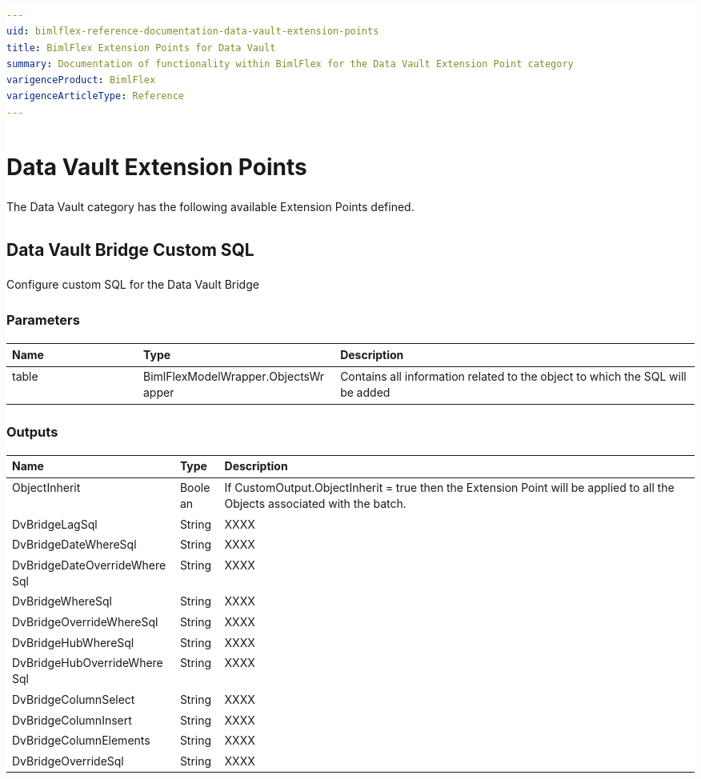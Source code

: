 ```yaml
---
uid: bimlflex-reference-documentation-data-vault-extension-points
title: BimlFlex Extension Points for Data Vault
summary: Documentation of functionality within BimlFlex for the Data Vault Extension Point category
varigenceProduct: BimlFlex
varigenceArticleType: Reference
---
```


# Data Vault Extension Points

The Data Vault category has the following available Extension Points defined.
  
## Data Vault Bridge Custom SQL

Configure custom SQL for the Data Vault Bridge

### Parameters

| <div style="width:150px">Name</div> | Type | Description |
| :--------- | :----------- | :----------- |
| table | BimlFlexModelWrapper.ObjectsWrapper | Contains all information related to the object to which the SQL will be added |


### Outputs

| <div style="width:150px">Name</div> | Type | Description |
| :--------- | :----------- | :----------- |
| ObjectInherit | Boolean | If CustomOutput.ObjectInherit = true then the Extension Point will be applied to all the Objects associated with the batch. |
| DvBridgeLagSql | String | XXXX |
| DvBridgeDateWhereSql | String | XXXX |
| DvBridgeDateOverrideWhereSql | String | XXXX |
| DvBridgeWhereSql | String | XXXX |
| DvBridgeOverrideWhereSql | String | XXXX |
| DvBridgeHubWhereSql | String | XXXX |
| DvBridgeHubOverrideWhereSql | String | XXXX |
| DvBridgeColumnSelect | String | XXXX |
| DvBridgeColumnInsert | String | XXXX |
| DvBridgeColumnElements | String | XXXX |
| DvBridgeOverrideSql | String | XXXX |
